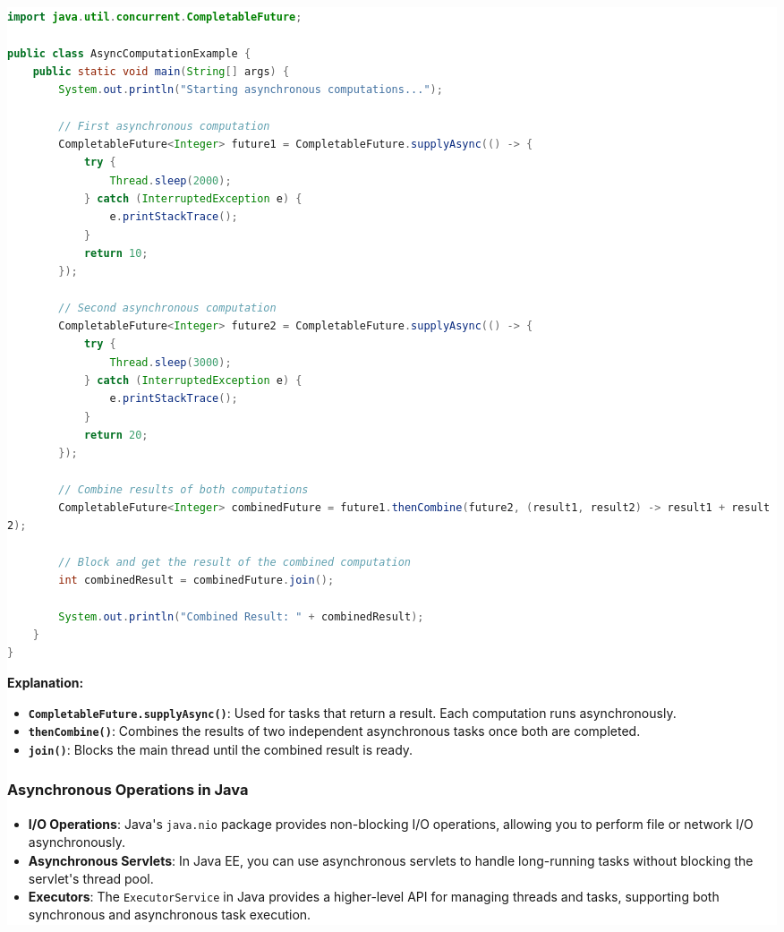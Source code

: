 ```java
import java.util.concurrent.CompletableFuture;

public class AsyncComputationExample {
    public static void main(String[] args) {
        System.out.println("Starting asynchronous computations...");

        // First asynchronous computation
        CompletableFuture<Integer> future1 = CompletableFuture.supplyAsync(() -> {
            try {
                Thread.sleep(2000);
            } catch (InterruptedException e) {
                e.printStackTrace();
            }
            return 10;
        });

        // Second asynchronous computation
        CompletableFuture<Integer> future2 = CompletableFuture.supplyAsync(() -> {
            try {
                Thread.sleep(3000);
            } catch (InterruptedException e) {
                e.printStackTrace();
            }
            return 20;
        });

        // Combine results of both computations
        CompletableFuture<Integer> combinedFuture = future1.thenCombine(future2, (result1, result2) -> result1 + result2);

        // Block and get the result of the combined computation
        int combinedResult = combinedFuture.join();

        System.out.println("Combined Result: " + combinedResult);
    }
}
```

**Explanation:**
- **`CompletableFuture.supplyAsync()`**: Used for tasks that return a result. Each computation runs asynchronously.
- **`thenCombine()`**: Combines the results of two independent asynchronous tasks once both are completed.
- **`join()`**: Blocks the main thread until the combined result is ready.

### Asynchronous Operations in Java

- **I/O Operations**: Java's `java.nio` package provides non-blocking I/O operations, allowing you to perform file or network I/O asynchronously.
- **Asynchronous Servlets**: In Java EE, you can use asynchronous servlets to handle long-running tasks without blocking the servlet's thread pool.
- **Executors**: The `ExecutorService` in Java provides a higher-level API for managing threads and tasks, supporting both synchronous and asynchronous task execution.
